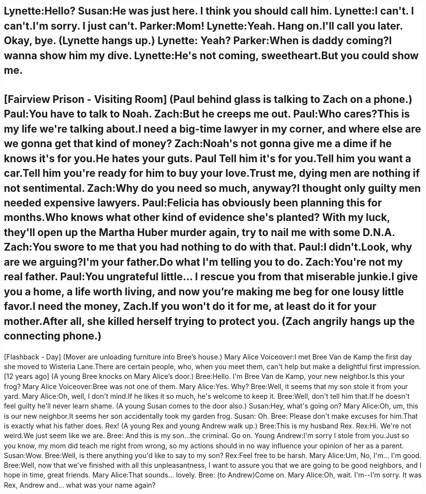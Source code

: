 Lynette:Hello?
Susan:He was just here. I think you should call him.
Lynette:I can't. I can't.I'm sorry. I just can't.
Parker:Mom!
Lynette:Yeah. Hang on.I'll call you later. Okay, bye.
(Lynette hangs up.)
Lynette: Yeah?
Parker:When is daddy coming?I wanna show him my dive.
Lynette:He's not coming, sweetheart.But you could show me.
--------------------------------------------------------------------------------
[Fairview Prison - Visiting Room]
(Paul behind glass is talking to Zach on a phone.)
Paul:You have to talk to Noah.
Zach:But he creeps me out.
Paul:Who cares?This is my life we're talking about.I need a big-time lawyer in my corner, and where else are we gonna get that kind of money?
Zach:Noah's not gonna give me a dime if he knows it's for you.He hates your guts.
Paul Tell him it's for you.Tell him you want a car.Tell him you're ready for him to buy your love.Trust me, dying men are nothing if not sentimental.
Zach:Why do you need so much, anyway?I thought only guilty men needed expensive lawyers.
Paul:Felicia has obviously been planning this for months.Who knows what other kind of evidence she's planted? With my luck, they'll open up the Martha Huber murder again, try to nail me with some D.N.A. 
Zach:You swore to me that you had nothing to do with that.
Paul:I didn't.Look, why are we arguing?I'm your father.Do what I'm telling you to do.
Zach:You're not my real father.
Paul:You ungrateful little... I rescue you from that miserable junkie.I give you a home, a life worth living, and now you’re making me beg for one lousy little favor.I need the money, Zach.If you won't do it for me, at least do it for your mother.After all, she killed herself trying to protect you.
(Zach angrily hangs up the connecting phone.)
--------------------------------------------------------------------------------
[Flashback - Day]
(Mover are unloading furniture into Bree’s house.) 
Mary Alice Voiceover:I met Bree Van de Kamp the first day she moved to Wisteria Lane.There are certain people, who, when you meet them, can't help but make a delightful first impression.
[12 years ago]
(A young Bree knocks on Mary Alice’s door.)
Bree:Hello. I'm Bree Van de Kamp, your new neighbor.Is this your frog?
Mary Alice Voiceover:Bree was not one of them.
Mary Alice:Yes. Why?
Bree:Well, it seems that my son stole it from your yard.
Mary Alice:Oh, well, I don't mind.If he likes it so much, he's welcome to keep it.
Bree:Well, don't tell him that.If he doesn't feel guilty he'll never learn shame.
(A young Susan comes to the door also.)
Susan:Hey, what's going on?
Mary Alice:Oh, um, this is our new neighbor.It seems her son accidentally took my garden frog.
Susan: Oh.
Bree: Please don't make excuses for him.That is exactly what his father does. Rex! 
(A young Rex and young Andrew walk up.)
Bree:This is my husband Rex.
Rex:Hi. We're not weird.We just seem like we are.
Bree: And this is my son...the criminal. Go on.
Young Andrew:I'm sorry I stole from you.Just so you know, my mom did teach me right from wrong, so my actions should in no way influence your opinion of her as a parent.
Susan:Wow.
Bree:Well, is there anything you'd like to say to my son?
Rex:Feel free to be harsh.
Mary Alice:Um, No, I'm... I'm good.
Bree:Well, now that we've finished with all this unpleasantness, I want to assure you that we are going to be good neighbors, and I hope in time, great friends.
Mary Alice:That sounds... lovely.
Bree: (to Andrew)Come on.
Mary Alice:Oh, wait. I'm--I'm sorry. It was Rex, Andrew and... what was your name again?